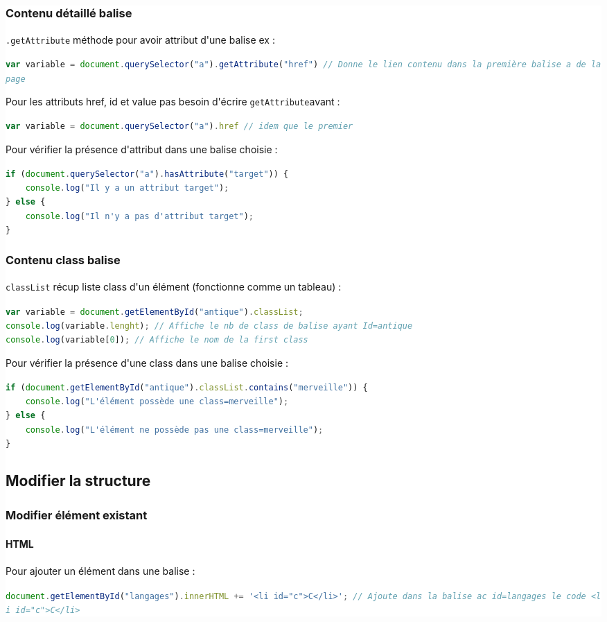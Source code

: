 ### Contenu détaillé balise

`.getAttribute` méthode pour avoir attribut d'une balise ex :

```javascript
var variable = document.querySelector("a").getAttribute("href") // Donne le lien contenu dans la première balise a de la page
```

Pour les attributs href, id et value pas besoin d'écrire `getAttribute`avant :

````javascript
var variable = document.querySelector("a").href // idem que le premier
````

Pour vérifier la présence d'attribut dans une balise choisie : 

````javascript
if (document.querySelector("a").hasAttribute("target")) {
    console.log("Il y a un attribut target");
} else {
    console.log("Il n'y a pas d'attribut target");
}
````



 ### Contenu class balise

`classList` récup liste class d'un élément (fonctionne comme un tableau) :

```javascript
var variable = document.getElementById("antique").classList;
console.log(variable.lenght); // Affiche le nb de class de balise ayant Id=antique
console.log(variable[0]); // Affiche le nom de la first class
```

Pour vérifier la présence d'une class dans une balise choisie : 

```javascript
if (document.getElementById("antique").classList.contains("merveille")) {
    console.log("L'élément possède une class=merveille");
} else {
    console.log("L'élément ne possède pas une class=merveille");
}
```



## Modifier la structure

### Modifier élément existant

#### HTML

Pour ajouter un élément dans une balise : 

````javascript
document.getElementById("langages").innerHTML += '<li id="c">C</li>'; // Ajoute dans la balise ac id=langages le code <li id="c">C</li>
````
